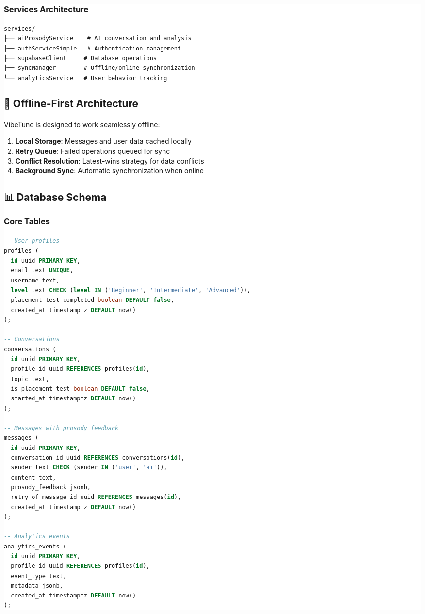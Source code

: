 ### **Services Architecture**
```
services/
├── aiProsodyService    # AI conversation and analysis
├── authServiceSimple   # Authentication management
├── supabaseClient     # Database operations
├── syncManager        # Offline/online synchronization
└── analyticsService   # User behavior tracking
```

## 🔄 Offline-First Architecture

VibeTune is designed to work seamlessly offline:

1. **Local Storage**: Messages and user data cached locally
2. **Retry Queue**: Failed operations queued for sync
3. **Conflict Resolution**: Latest-wins strategy for data conflicts
4. **Background Sync**: Automatic synchronization when online

## 📊 Database Schema

### Core Tables
```sql
-- User profiles
profiles (
  id uuid PRIMARY KEY,
  email text UNIQUE,
  username text,
  level text CHECK (level IN ('Beginner', 'Intermediate', 'Advanced')),
  placement_test_completed boolean DEFAULT false,
  created_at timestamptz DEFAULT now()
);

-- Conversations
conversations (
  id uuid PRIMARY KEY,
  profile_id uuid REFERENCES profiles(id),
  topic text,
  is_placement_test boolean DEFAULT false,
  started_at timestamptz DEFAULT now()
);

-- Messages with prosody feedback
messages (
  id uuid PRIMARY KEY,
  conversation_id uuid REFERENCES conversations(id),
  sender text CHECK (sender IN ('user', 'ai')),
  content text,
  prosody_feedback jsonb,
  retry_of_message_id uuid REFERENCES messages(id),
  created_at timestamptz DEFAULT now()
);

-- Analytics events
analytics_events (
  id uuid PRIMARY KEY,
  profile_id uuid REFERENCES profiles(id),
  event_type text,
  metadata jsonb,
  created_at timestamptz DEFAULT now()
);
```

